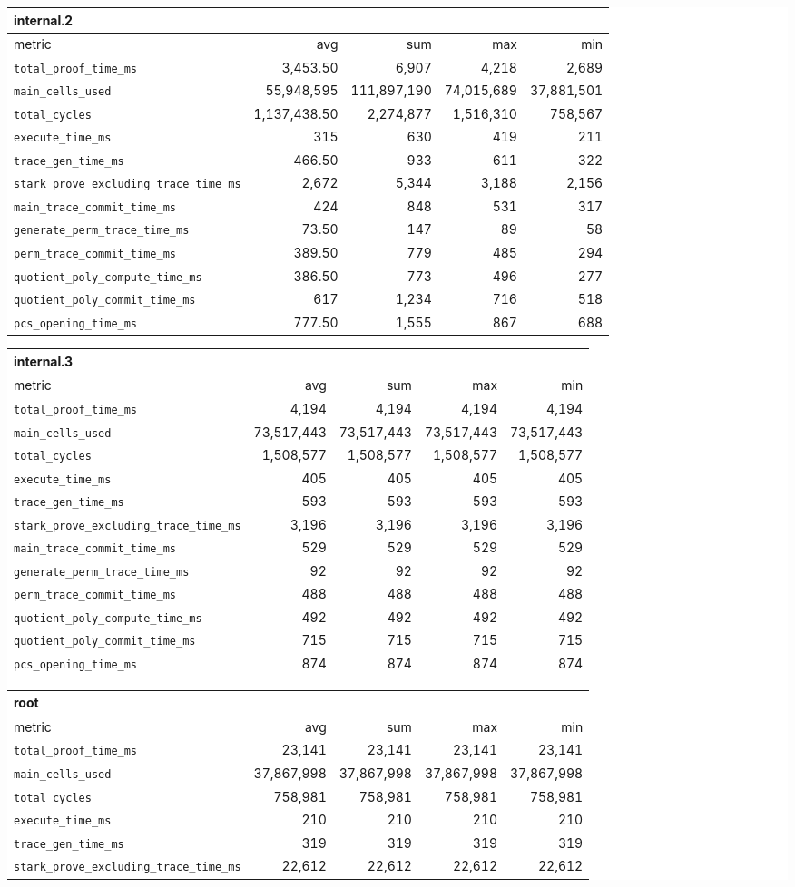 | internal.2 |||||
|:---|---:|---:|---:|---:|
|metric|avg|sum|max|min|
| `total_proof_time_ms ` |  3,453.50 |  6,907 |  4,218 |  2,689 |
| `main_cells_used     ` |  55,948,595 |  111,897,190 |  74,015,689 |  37,881,501 |
| `total_cycles        ` |  1,137,438.50 |  2,274,877 |  1,516,310 |  758,567 |
| `execute_time_ms     ` |  315 |  630 |  419 |  211 |
| `trace_gen_time_ms   ` |  466.50 |  933 |  611 |  322 |
| `stark_prove_excluding_trace_time_ms` |  2,672 |  5,344 |  3,188 |  2,156 |
| `main_trace_commit_time_ms` |  424 |  848 |  531 |  317 |
| `generate_perm_trace_time_ms` |  73.50 |  147 |  89 |  58 |
| `perm_trace_commit_time_ms` |  389.50 |  779 |  485 |  294 |
| `quotient_poly_compute_time_ms` |  386.50 |  773 |  496 |  277 |
| `quotient_poly_commit_time_ms` |  617 |  1,234 |  716 |  518 |
| `pcs_opening_time_ms ` |  777.50 |  1,555 |  867 |  688 |

| internal.3 |||||
|:---|---:|---:|---:|---:|
|metric|avg|sum|max|min|
| `total_proof_time_ms ` |  4,194 |  4,194 |  4,194 |  4,194 |
| `main_cells_used     ` |  73,517,443 |  73,517,443 |  73,517,443 |  73,517,443 |
| `total_cycles        ` |  1,508,577 |  1,508,577 |  1,508,577 |  1,508,577 |
| `execute_time_ms     ` |  405 |  405 |  405 |  405 |
| `trace_gen_time_ms   ` |  593 |  593 |  593 |  593 |
| `stark_prove_excluding_trace_time_ms` |  3,196 |  3,196 |  3,196 |  3,196 |
| `main_trace_commit_time_ms` |  529 |  529 |  529 |  529 |
| `generate_perm_trace_time_ms` |  92 |  92 |  92 |  92 |
| `perm_trace_commit_time_ms` |  488 |  488 |  488 |  488 |
| `quotient_poly_compute_time_ms` |  492 |  492 |  492 |  492 |
| `quotient_poly_commit_time_ms` |  715 |  715 |  715 |  715 |
| `pcs_opening_time_ms ` |  874 |  874 |  874 |  874 |

| root |||||
|:---|---:|---:|---:|---:|
|metric|avg|sum|max|min|
| `total_proof_time_ms ` |  23,141 |  23,141 |  23,141 |  23,141 |
| `main_cells_used     ` |  37,867,998 |  37,867,998 |  37,867,998 |  37,867,998 |
| `total_cycles        ` |  758,981 |  758,981 |  758,981 |  758,981 |
| `execute_time_ms     ` |  210 |  210 |  210 |  210 |
| `trace_gen_time_ms   ` |  319 |  319 |  319 |  319 |
| `stark_prove_excluding_trace_time_ms` |  22,612 |  22,612 |  22,612 |  22,612 |